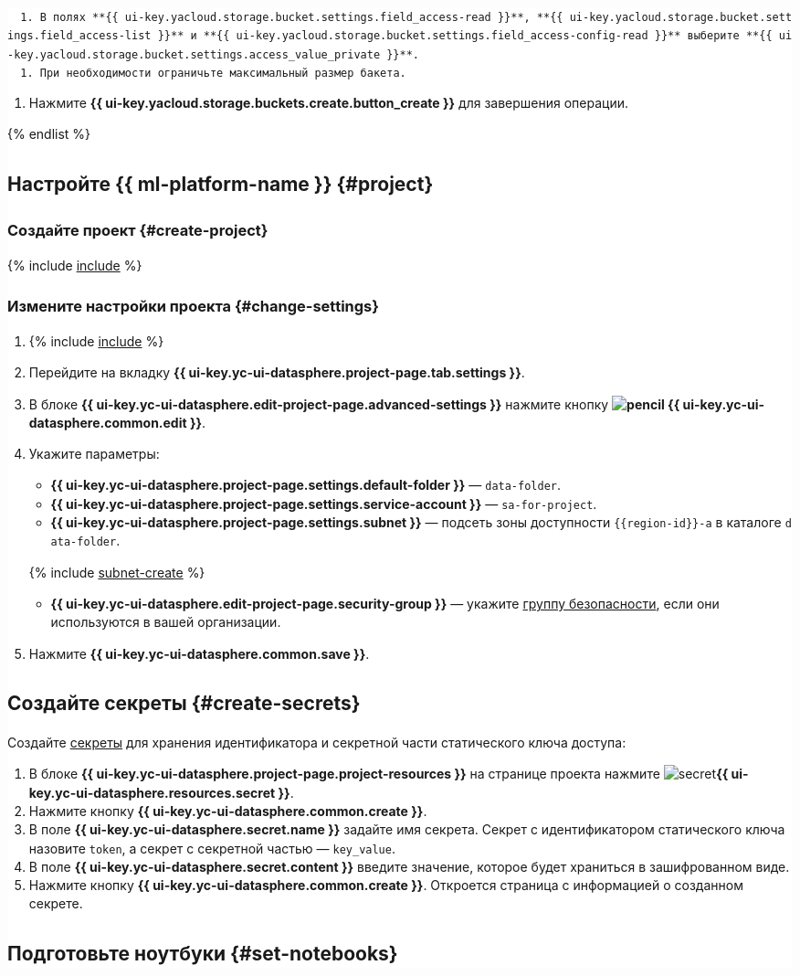       1. В полях **{{ ui-key.yacloud.storage.bucket.settings.field_access-read }}**, **{{ ui-key.yacloud.storage.bucket.settings.field_access-list }}** и **{{ ui-key.yacloud.storage.bucket.settings.field_access-config-read }}** выберите **{{ ui-key.yacloud.storage.bucket.settings.access_value_private }}**.
      1. При необходимости ограничьте максимальный размер бакета.
   1. Нажмите **{{ ui-key.yacloud.storage.buckets.create.button_create }}** для завершения операции.

{% endlist %}

## Настройте {{ ml-platform-name }} {#project}

### Создайте проект {#create-project}

{% include [include](../../_includes/datasphere/ui-create-project.md) %}

### Измените настройки проекта {#change-settings}

1. {% include [include](../../_includes/datasphere/ui-find-project.md) %}
1. Перейдите на вкладку **{{ ui-key.yc-ui-datasphere.project-page.tab.settings }}**.
1. В блоке **{{ ui-key.yc-ui-datasphere.edit-project-page.advanced-settings }}** нажмите кнопку **![pencil](../../_assets/console-icons/pencil-to-line.svg) {{ ui-key.yc-ui-datasphere.common.edit }}**.
1. Укажите параметры:
   * **{{ ui-key.yc-ui-datasphere.project-page.settings.default-folder }}** — `data-folder`.
   * **{{ ui-key.yc-ui-datasphere.project-page.settings.service-account }}** — `sa-for-project`.
   * **{{ ui-key.yc-ui-datasphere.project-page.settings.subnet }}** — подсеть зоны доступности `{{region-id}}-a` в каталоге `data-folder`.

   {% include [subnet-create](../../_includes/subnet-create.md) %}

   * **{{ ui-key.yc-ui-datasphere.edit-project-page.security-group }}** — укажите [группу безопасности](../../vpc/concepts/security-groups.md), если они используются в вашей организации.
1. Нажмите **{{ ui-key.yc-ui-datasphere.common.save }}**.

## Создайте секреты {#create-secrets}

Создайте [секреты](../../datasphere/concepts/secrets.md) для хранения идентификатора и секретной части статического ключа доступа: 

1. В блоке **{{ ui-key.yc-ui-datasphere.project-page.project-resources }}** на странице проекта нажмите ![secret](../../_assets/console-icons/shield-check.svg)**{{ ui-key.yc-ui-datasphere.resources.secret }}**.
1. Нажмите кнопку **{{ ui-key.yc-ui-datasphere.common.create }}**.
1. В поле **{{ ui-key.yc-ui-datasphere.secret.name }}** задайте имя секрета. Секрет с идентификатором статического ключа назовите `token`, а секрет с секретной частью — `key_value`.
1. В поле **{{ ui-key.yc-ui-datasphere.secret.content }}** введите значение, которое будет храниться в зашифрованном виде.
1. Нажмите кнопку **{{ ui-key.yc-ui-datasphere.common.create }}**. Откроется страница с информацией о созданном секрете.

## Подготовьте ноутбуки {#set-notebooks}
